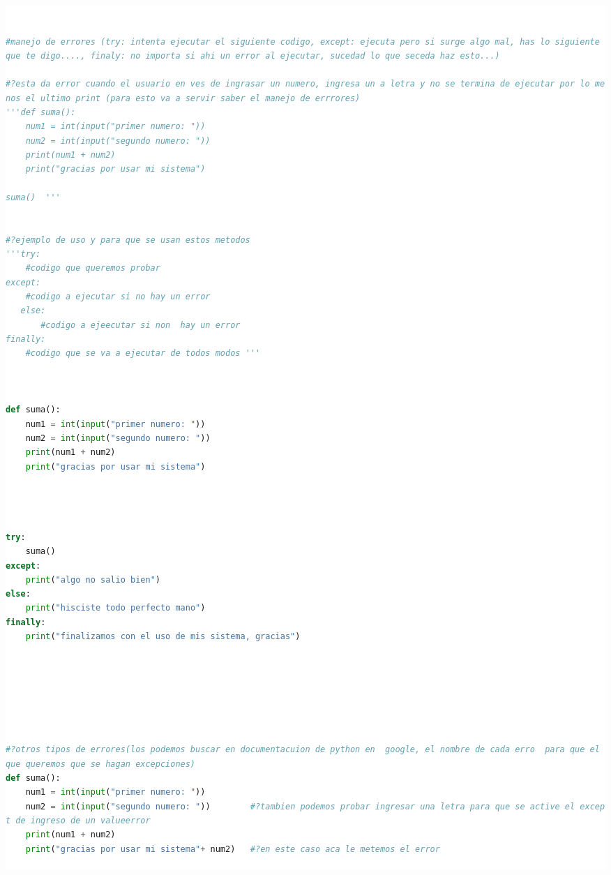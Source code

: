 ````python


#manejo de errores (try: intenta ejecutar el siguiente codigo, except: ejecuta pero si surge algo mal, has lo siguiente que te digo...., finaly: no importa si ahi un error al ejecutar, sucedad lo que seceda haz esto...)

#?esta da error cuando el usuario en ves de ingrasar un numero, ingresa un a letra y no se termina de ejecutar por lo menos el ultimo print (para esto va a servir saber el manejo de errrores)
'''def suma():
    num1 = int(input("primer numero: "))
    num2 = int(input("segundo numero: "))
    print(num1 + num2)
    print("gracias por usar mi sistema")
    
suma()  '''  


#?ejemplo de uso y para que se usan estos metodos 
'''try:
    #codigo que queremos probar 
except:
    #codigo a ejecutar si no hay un error
   else:
       #codigo a ejeecutar si non  hay un error  
finally:
    #codigo que se va a ejecutar de todos modos '''            



def suma():
    num1 = int(input("primer numero: "))
    num2 = int(input("segundo numero: "))
    print(num1 + num2)
    print("gracias por usar mi sistema")
    



try:
    suma() 
except:
    print("algo no salio bien")
else:
    print("hisciste todo perfecto mano") 
finally:
    print("finalizamos con el uso de mis sistema, gracias")







#?otros tipos de errores(los podemos buscar en documentacuion de python en  google, el nombre de cada erro  para que el que queremos que se hagan excepciones)
def suma():
    num1 = int(input("primer numero: "))
    num2 = int(input("segundo numero: "))        #?tambien podemos probar ingresar una letra para que se active el except de ingreso de un valueerror
    print(num1 + num2)
    print("gracias por usar mi sistema"+ num2)   #?en este caso aca le metemos el error 
    

````